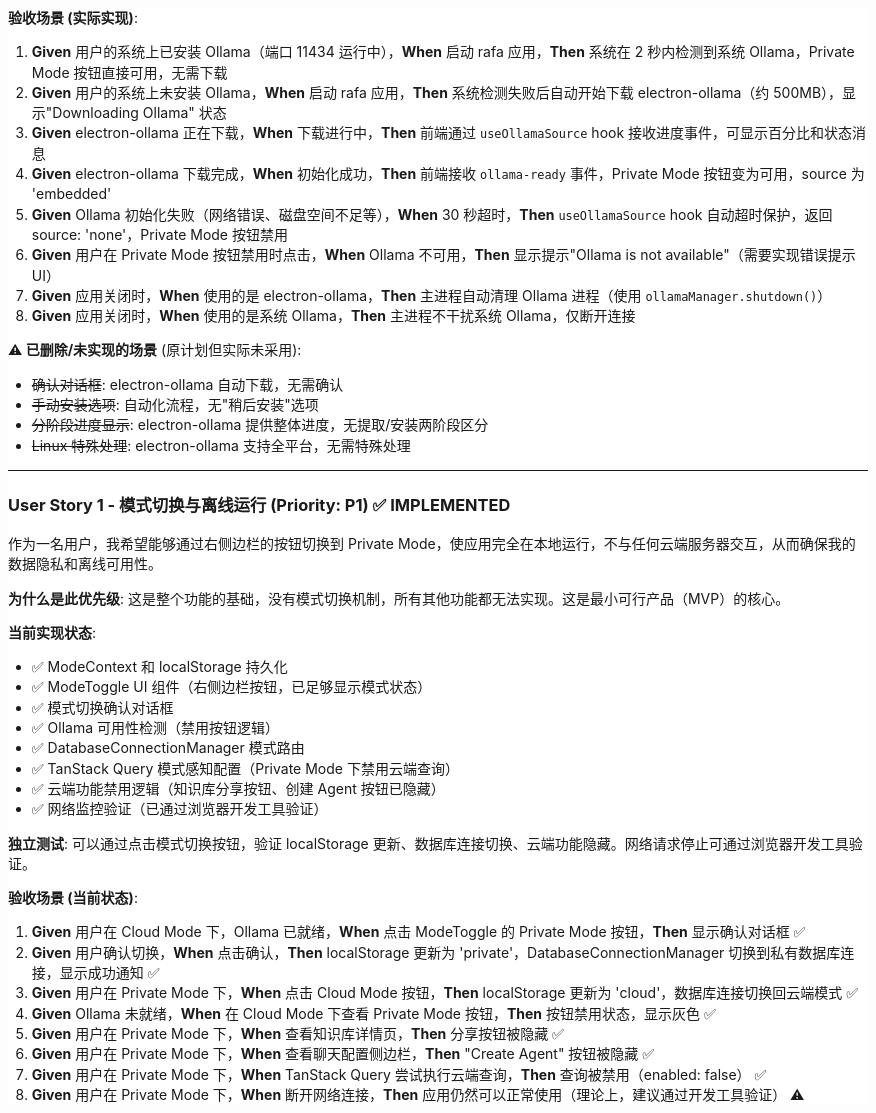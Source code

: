 **验收场景 (实际实现)**:

1. **Given** 用户的系统上已安装 Ollama（端口 11434 运行中），**When** 启动 rafa 应用，**Then** 系统在 2 秒内检测到系统 Ollama，Private Mode 按钮直接可用，无需下载
2. **Given** 用户的系统上未安装 Ollama，**When** 启动 rafa 应用，**Then** 系统检测失败后自动开始下载 electron-ollama（约 500MB），显示"Downloading Ollama" 状态
3. **Given** electron-ollama 正在下载，**When** 下载进行中，**Then** 前端通过 `useOllamaSource` hook 接收进度事件，可显示百分比和状态消息
4. **Given** electron-ollama 下载完成，**When** 初始化成功，**Then** 前端接收 `ollama-ready` 事件，Private Mode 按钮变为可用，source 为 'embedded'
5. **Given** Ollama 初始化失败（网络错误、磁盘空间不足等），**When** 30 秒超时，**Then** `useOllamaSource` hook 自动超时保护，返回 source: 'none'，Private Mode 按钮禁用
6. **Given** 用户在 Private Mode 按钮禁用时点击，**When** Ollama 不可用，**Then** 显示提示"Ollama is not available"（需要实现错误提示 UI）
7. **Given** 应用关闭时，**When** 使用的是 electron-ollama，**Then** 主进程自动清理 Ollama 进程（使用 `ollamaManager.shutdown()`）
8. **Given** 应用关闭时，**When** 使用的是系统 Ollama，**Then** 主进程不干扰系统 Ollama，仅断开连接

**⚠️ 已删除/未实现的场景** (原计划但实际未采用):
- ~~确认对话框~~: electron-ollama 自动下载，无需确认
- ~~手动安装选项~~: 自动化流程，无"稍后安装"选项
- ~~分阶段进度显示~~: electron-ollama 提供整体进度，无提取/安装两阶段区分
- ~~Linux 特殊处理~~: electron-ollama 支持全平台，无需特殊处理

---

### User Story 1 - 模式切换与离线运行 (Priority: P1) ✅ IMPLEMENTED

作为一名用户，我希望能够通过右侧边栏的按钮切换到 Private Mode，使应用完全在本地运行，不与任何云端服务器交互，从而确保我的数据隐私和离线可用性。

**为什么是此优先级**: 这是整个功能的基础，没有模式切换机制，所有其他功能都无法实现。这是最小可行产品（MVP）的核心。

**当前实现状态**:
- ✅ ModeContext 和 localStorage 持久化
- ✅ ModeToggle UI 组件（右侧边栏按钮，已足够显示模式状态）
- ✅ 模式切换确认对话框
- ✅ Ollama 可用性检测（禁用按钮逻辑）
- ✅ DatabaseConnectionManager 模式路由
- ✅ TanStack Query 模式感知配置（Private Mode 下禁用云端查询）
- ✅ 云端功能禁用逻辑（知识库分享按钮、创建 Agent 按钮已隐藏）
- ✅ 网络监控验证（已通过浏览器开发工具验证）

**独立测试**: 可以通过点击模式切换按钮，验证 localStorage 更新、数据库连接切换、云端功能隐藏。网络请求停止可通过浏览器开发工具验证。

**验收场景 (当前状态)**:

1. **Given** 用户在 Cloud Mode 下，Ollama 已就绪，**When** 点击 ModeToggle 的 Private Mode 按钮，**Then** 显示确认对话框 ✅
2. **Given** 用户确认切换，**When** 点击确认，**Then** localStorage 更新为 'private'，DatabaseConnectionManager 切换到私有数据库连接，显示成功通知 ✅
3. **Given** 用户在 Private Mode 下，**When** 点击 Cloud Mode 按钮，**Then** localStorage 更新为 'cloud'，数据库连接切换回云端模式 ✅
4. **Given** Ollama 未就绪，**When** 在 Cloud Mode 下查看 Private Mode 按钮，**Then** 按钮禁用状态，显示灰色 ✅
5. **Given** 用户在 Private Mode 下，**When** 查看知识库详情页，**Then** 分享按钮被隐藏 ✅
6. **Given** 用户在 Private Mode 下，**When** 查看聊天配置侧边栏，**Then** "Create Agent" 按钮被隐藏 ✅
7. **Given** 用户在 Private Mode 下，**When** TanStack Query 尝试执行云端查询，**Then** 查询被禁用（enabled: false） ✅
8. **Given** 用户在 Private Mode 下，**When** 断开网络连接，**Then** 应用仍然可以正常使用（理论上，建议通过开发工具验证） ⚠️
